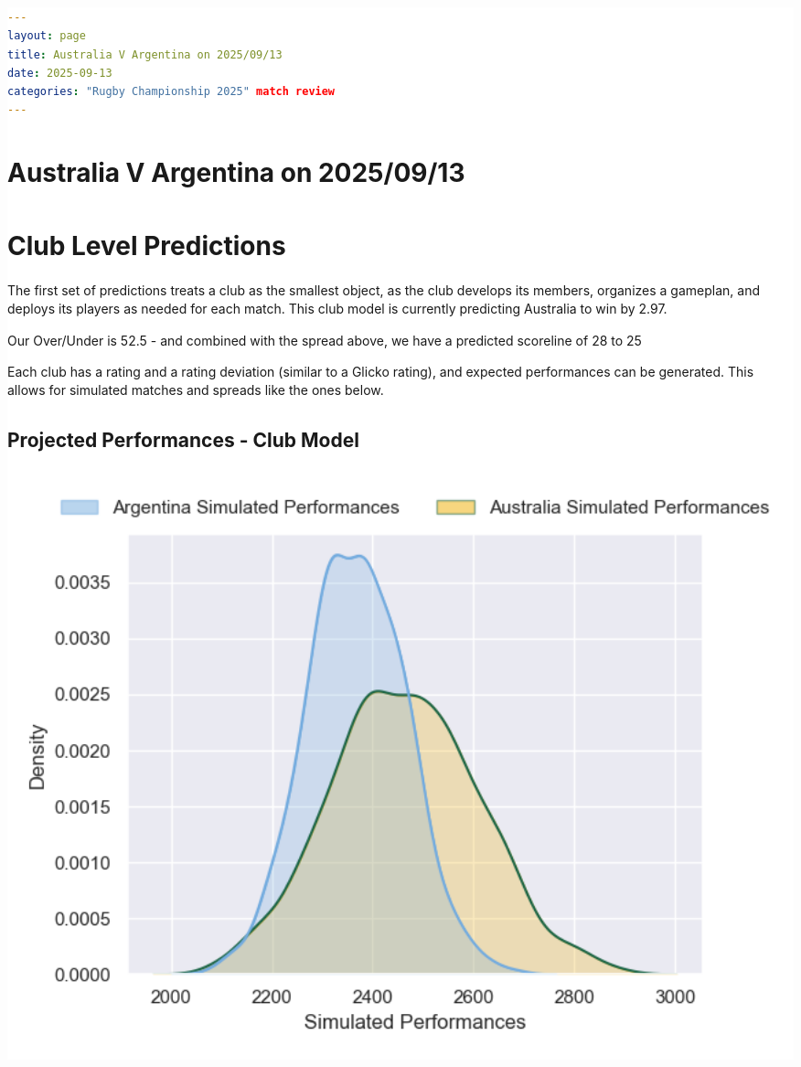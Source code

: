 ```yaml
---  
layout: page  
title: Australia V Argentina on 2025/09/13  
date: 2025-09-13  
categories: "Rugby Championship 2025" match review  
---
```

# Australia V Argentina on 2025/09/13

# Club Level Predictions


The first set of predictions treats a club as the smallest object, as the club develops its members, organizes a gameplan, and deploys its players as needed for each match. This club model is currently predicting Australia to win by 2.97.

Our Over/Under is 52.5 - and combined with the spread above, we have a predicted scoreline of 28 to 25

Each club has a rating and a rating deviation (similar to a Glicko rating), and expected performances can be generated. This allows for simulated matches and spreads like the ones below.
## Projected Performances - Club Model


<p float="left">
<img src="../comp_files/plots/2025-09-13-Australia_V_Argentina_performances.png" width="99%" />
</p>
